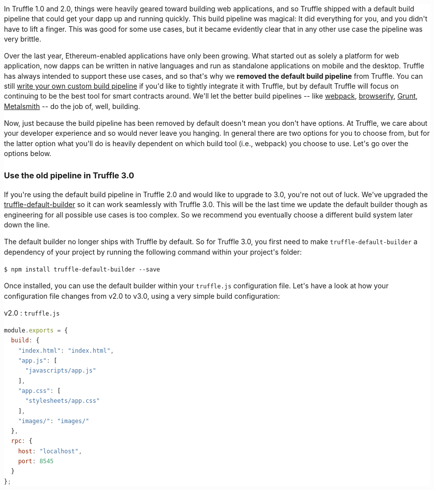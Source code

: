 In Truffle 1.0 and 2.0, things were heavily geared toward building web applications, and so Truffle shipped with a default build pipeline that could get your dapp up and running quickly. This build pipeline was magical: It did everything for you, and you didn't have to lift a finger. This was good for some use cases, but it became evidently clear that in any other use case the pipeline was very brittle.

Over the last year, Ethereum-enabled applications have only been growing. What started out as solely a platform for web application, now dapps can be written in native languages and run as standalone applications on mobile and the desktop. Truffle has always intended to support these use cases, and so that's why we **removed the default build pipeline** from Truffle. You can still [write your own custom build pipeline]() if you'd like to tightly integrate it with Truffle, but by default Truffle will focus on continuing to be the best tool for smart contracts around. We'll let the better build pipelines -- like [webpack](https://webpack.github.io/), [browserify](http://browserify.org/), [Grunt](http://gruntjs.com/), [Metalsmith](http://www.metalsmith.io/) -- do the job of, well, building.

Now, just because the build pipeline has been removed by default doesn't mean you don't have options. At Truffle, we care about your developer experience and so would never leave you hanging. In general there are two options for you to choose from, but for the latter option what you'll do is heavily dependent on which build tool (i.e., webpack) you choose to use. Let's go over the options below.

### Use the old pipeline in Truffle 3.0

If you're using the default build pipeline in Truffle 2.0 and would like to upgrade to 3.0, you're not out of luck. We've upgraded the [truffle-default-builder](https://github.com/trufflesuite/truffle-default-builder) so it can work seamlessly with Truffle 3.0. This will be the last time we update the default builder though as engineering for all possible use cases is too complex. So we recommend you eventually choose a different build system later down the line.

The default builder no longer ships with Truffle by default. So for Truffle 3.0, you first need to make `truffle-default-builder` a dependency of your project by running the following command within your project's folder:

```
$ npm install truffle-default-builder --save
```

Once installed, you can use the default builder within your `truffle.js` configuration file. Let's have a look at how your configuration file changes from v2.0 to v3.0, using a very simple build configuration:

v2.0 : `truffle.js`
```javascript
module.exports = {
  build: {
    "index.html": "index.html",
    "app.js": [
      "javascripts/app.js"
    ],
    "app.css": [
      "stylesheets/app.css"
    ],
    "images/": "images/"
  },
  rpc: {
    host: "localhost",
    port: 8545
  }
};
```
